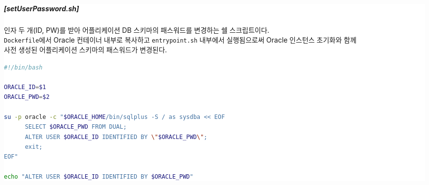 ##### [setUserPassword.sh]
인자 두 개(ID, PW)를 받아 어플리케이션 DB 스키마의 패스워드를 변경하는 쉘 스크립트이다.   
`Dockerfile`에서 Oracle 컨테이너 내부로 복사하고 `entrypoint.sh` 내부에서 실행됨으로써 Oracle 인스턴스 초기화와 함께    
사전 생성된 어플리케이션 스키마의 패스워드가 변경된다.
```sh
#!/bin/bash

ORACLE_ID=$1
ORACLE_PWD=$2

su -p oracle -c "$ORACLE_HOME/bin/sqlplus -S / as sysdba << EOF
      SELECT $ORACLE_PWD FROM DUAL;
      ALTER USER $ORACLE_ID IDENTIFIED BY \"$ORACLE_PWD\";
      exit;
EOF"

echo "ALTER USER $ORACLE_ID IDENTIFIED BY $ORACLE_PWD"
```